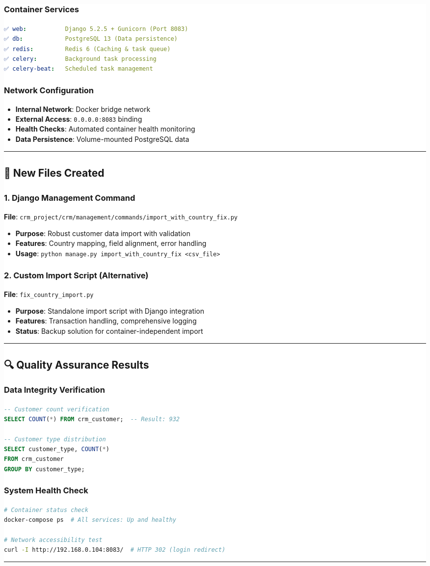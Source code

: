 ### Container Services
```yaml
✅ web:           Django 5.2.5 + Gunicorn (Port 8083)
✅ db:            PostgreSQL 13 (Data persistence)
✅ redis:         Redis 6 (Caching & task queue)
✅ celery:        Background task processing
✅ celery-beat:   Scheduled task management
```

### Network Configuration
- **Internal Network**: Docker bridge network
- **External Access**: `0.0.0.0:8083` binding
- **Health Checks**: Automated container health monitoring
- **Data Persistence**: Volume-mounted PostgreSQL data

---

## 📁 New Files Created

### 1. Django Management Command
**File**: `crm_project/crm/management/commands/import_with_country_fix.py`
- **Purpose**: Robust customer data import with validation
- **Features**: Country mapping, field alignment, error handling
- **Usage**: `python manage.py import_with_country_fix <csv_file>`

### 2. Custom Import Script (Alternative)
**File**: `fix_country_import.py`
- **Purpose**: Standalone import script with Django integration
- **Features**: Transaction handling, comprehensive logging
- **Status**: Backup solution for container-independent import

---

## 🔍 Quality Assurance Results

### Data Integrity Verification
```sql
-- Customer count verification
SELECT COUNT(*) FROM crm_customer;  -- Result: 932

-- Customer type distribution
SELECT customer_type, COUNT(*) 
FROM crm_customer 
GROUP BY customer_type;
```

### System Health Check
```bash
# Container status check
docker-compose ps  # All services: Up and healthy

# Network accessibility test
curl -I http://192.168.0.104:8083/  # HTTP 302 (login redirect)
```

---